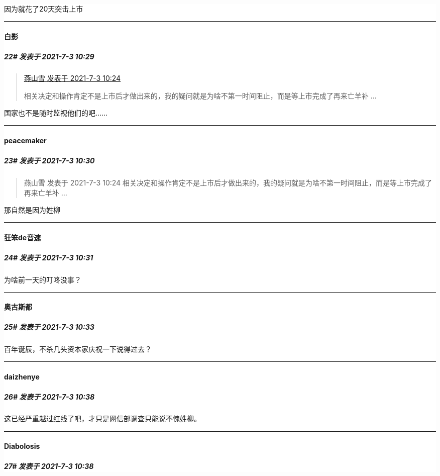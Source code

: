 
因为就花了20天突击上市


*****

####  白影  
##### 22#       发表于 2021-7-3 10:29


<blockquote><a href="httphttps://bbs.saraba1st.com/2b/forum.php?mod=redirect&amp;goto=findpost&amp;pid=51825285&amp;ptid=2013319" target="_blank">燕山雪 发表于 2021-7-3 10:24</a>

相关决定和操作肯定不是上市后才做出来的，我的疑问就是为啥不第一时间阻止，而是等上市完成了再来亡羊补 ...</blockquote>
国家也不是随时监视他们的吧……


*****

####  peacemaker  
##### 23#       发表于 2021-7-3 10:30


<blockquote>燕山雪 发表于 2021-7-3 10:24
相关决定和操作肯定不是上市后才做出来的，我的疑问就是为啥不第一时间阻止，而是等上市完成了再来亡羊补 ...</blockquote>
那自然是因为姓柳


*****

####  狂笨de音速  
##### 24#       发表于 2021-7-3 10:31


为啥前一天的叮咚没事？


*****

####  奥古斯都  
##### 25#       发表于 2021-7-3 10:33


百年诞辰，不杀几头资本家庆祝一下说得过去？


*****

####  daizhenye  
##### 26#       发表于 2021-7-3 10:38


这已经严重越过红线了吧，才只是网信部调查只能说不愧姓柳。


*****

####  Diabolosis  
##### 27#       发表于 2021-7-3 10:38
